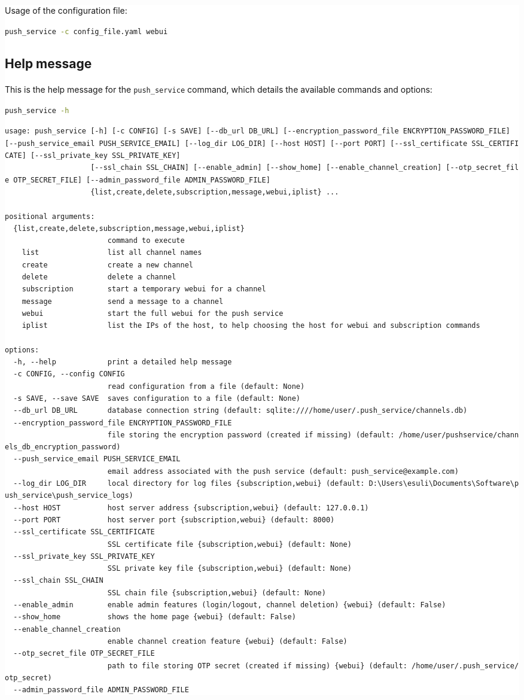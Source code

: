 Usage of the configuration file:
```bash
push_service -c config_file.yaml webui
```

## Help message

This is the help message for the `push_service` command, which details the available commands and options:

```bash
push_service -h
```
```
usage: push_service [-h] [-c CONFIG] [-s SAVE] [--db_url DB_URL] [--encryption_password_file ENCRYPTION_PASSWORD_FILE] [--push_service_email PUSH_SERVICE_EMAIL] [--log_dir LOG_DIR] [--host HOST] [--port PORT] [--ssl_certificate SSL_CERTIFICATE] [--ssl_private_key SSL_PRIVATE_KEY]
                    [--ssl_chain SSL_CHAIN] [--enable_admin] [--show_home] [--enable_channel_creation] [--otp_secret_file OTP_SECRET_FILE] [--admin_password_file ADMIN_PASSWORD_FILE]
                    {list,create,delete,subscription,message,webui,iplist} ...

positional arguments:
  {list,create,delete,subscription,message,webui,iplist}
                        command to execute
    list                list all channel names
    create              create a new channel
    delete              delete a channel
    subscription        start a temporary webui for a channel
    message             send a message to a channel
    webui               start the full webui for the push service
    iplist              list the IPs of the host, to help choosing the host for webui and subscription commands

options:
  -h, --help            print a detailed help message
  -c CONFIG, --config CONFIG
                        read configuration from a file (default: None)
  -s SAVE, --save SAVE  saves configuration to a file (default: None)
  --db_url DB_URL       database connection string (default: sqlite:////home/user/.push_service/channels.db)
  --encryption_password_file ENCRYPTION_PASSWORD_FILE
                        file storing the encryption password (created if missing) (default: /home/user/pushservice/channels_db_encryption_password)
  --push_service_email PUSH_SERVICE_EMAIL
                        email address associated with the push service (default: push_service@example.com)
  --log_dir LOG_DIR     local directory for log files {subscription,webui} (default: D:\Users\esuli\Documents\Software\push_service\push_service_logs)
  --host HOST           host server address {subscription,webui} (default: 127.0.0.1)
  --port PORT           host server port {subscription,webui} (default: 8000)
  --ssl_certificate SSL_CERTIFICATE
                        SSL certificate file {subscription,webui} (default: None)
  --ssl_private_key SSL_PRIVATE_KEY
                        SSL private key file {subscription,webui} (default: None)
  --ssl_chain SSL_CHAIN
                        SSL chain file {subscription,webui} (default: None)
  --enable_admin        enable admin features (login/logout, channel deletion) {webui} (default: False)
  --show_home           shows the home page {webui} (default: False)
  --enable_channel_creation
                        enable channel creation feature {webui} (default: False)
  --otp_secret_file OTP_SECRET_FILE
                        path to file storing OTP secret (created if missing) {webui} (default: /home/user/.push_service/otp_secret)
  --admin_password_file ADMIN_PASSWORD_FILE
```